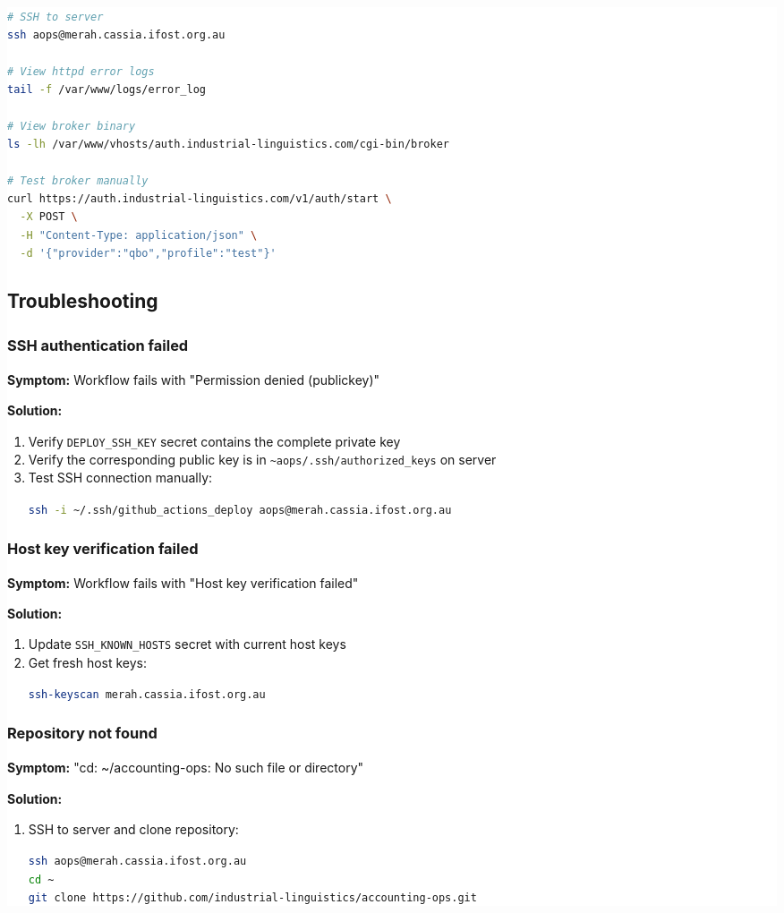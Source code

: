 ```bash
# SSH to server
ssh aops@merah.cassia.ifost.org.au

# View httpd error logs
tail -f /var/www/logs/error_log

# View broker binary
ls -lh /var/www/vhosts/auth.industrial-linguistics.com/cgi-bin/broker

# Test broker manually
curl https://auth.industrial-linguistics.com/v1/auth/start \
  -X POST \
  -H "Content-Type: application/json" \
  -d '{"provider":"qbo","profile":"test"}'
```

## Troubleshooting

### SSH authentication failed

**Symptom:** Workflow fails with "Permission denied (publickey)"

**Solution:**
1. Verify `DEPLOY_SSH_KEY` secret contains the complete private key
2. Verify the corresponding public key is in `~aops/.ssh/authorized_keys` on server
3. Test SSH connection manually:
   ```bash
   ssh -i ~/.ssh/github_actions_deploy aops@merah.cassia.ifost.org.au
   ```

### Host key verification failed

**Symptom:** Workflow fails with "Host key verification failed"

**Solution:**
1. Update `SSH_KNOWN_HOSTS` secret with current host keys
2. Get fresh host keys:
   ```bash
   ssh-keyscan merah.cassia.ifost.org.au
   ```

### Repository not found

**Symptom:** "cd: ~/accounting-ops: No such file or directory"

**Solution:**
1. SSH to server and clone repository:
   ```bash
   ssh aops@merah.cassia.ifost.org.au
   cd ~
   git clone https://github.com/industrial-linguistics/accounting-ops.git
   ```
